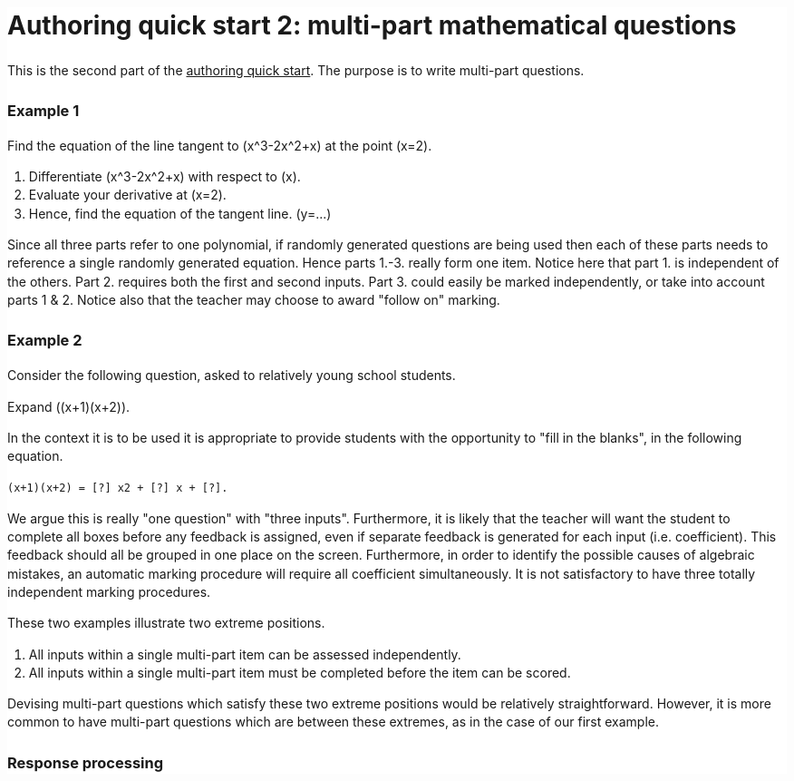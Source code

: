 # Authoring quick start 2: multi-part mathematical questions

This is the second part of the [authoring quick start](Authoring_quick_start.md).  The purpose is to write multi-part questions.

### Example 1 ###

Find the equation of the line tangent to \(x^3-2x^2+x\) at the point \(x=2\).

1. Differentiate \(x^3-2x^2+x\) with respect to \(x\).
2. Evaluate your derivative at \(x=2\).
3. Hence, find the equation of the tangent line. \(y=...\)

Since all three parts refer to one polynomial, if randomly generated questions are being used then each
of these parts needs to reference a single randomly generated equation. Hence parts 1.-3. really form
one item.  Notice here that part 1. is independent of the others. Part 2. requires both the first and second inputs.
Part 3. could easily be marked independently, or take into account parts 1 & 2. Notice also that the teacher may
choose to award "follow on" marking.

### Example 2 ###

Consider the following question, asked to relatively young school students.

Expand \((x+1)(x+2)\).

In the context it is to be used it is appropriate to provide students with the
opportunity to "fill in the blanks", in the following equation.

    (x+1)(x+2) = [?] x2 + [?] x + [?].

We argue this is really "one question" with "three inputs".
Furthermore, it is likely that the teacher will want the student to complete all boxes
before any feedback is assigned, even if separate feedback is generated for each input
(i.e. coefficient). This feedback should all be grouped in one place on the screen. Furthermore,
in order to identify the possible causes of algebraic mistakes, an automatic marking procedure
will require all coefficient simultaneously. It is not satisfactory to have three totally
independent marking procedures.

These two examples illustrate two extreme positions.

1. All inputs within a single multi-part item can be assessed independently.
2. All inputs within a single multi-part item must be completed before the item can be scored.

Devising multi-part questions which satisfy these two extreme positions would be relatively straightforward.
However, it is more common to have multi-part questions which are between these extremes, as in the case of our first example.

### Response processing ###
